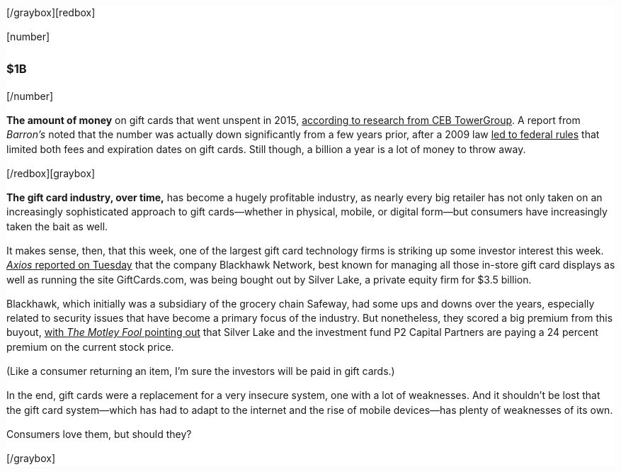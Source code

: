 [/graybox][redbox]

[number]
### $1B
[/number]

**The amount of money** on gift cards that went unspent in 2015, [according to research from CEB TowerGroup](https://www.barrons.com/articles/unused-gift-cards-lost-but-not-forgotten-1451704469). A report from *Barron’s* noted that the number was actually down significantly from a few years prior, after a 2009 law [led to federal rules](https://www.federalreserve.gov/newsevents/pressreleases/bcreg20100323a.htm) that limited both fees and expiration dates on gift cards. Still though, a billion a year is a lot of money to throw away.

[/redbox][graybox]

**The gift card industry, over time,** has become a hugely profitable industry, as nearly every big retailer has not only taken on an increasingly sophisticated approach to gift cards—whether in physical, mobile, or digital form—but consumers have increasingly taken the bait as well.

It makes sense, then, that this week, one of the largest gift card technology firms is striking up some investor interest this week. [*Axios* reported on Tuesday](https://www.axios.com/behind-silver-lakes-35-billion-gift-card-deal-1516130020-fa6c5c8b-bb1c-4844-8a91-19c56d2e0097.html) that the company Blackhawk Network, best known for managing all those in-store gift card displays as well as running the site GiftCards.com, was being bought out by Silver Lake, a private equity firm for $3.5 billion.

Blackhawk, which initially was a subsidiary of the grocery chain Safeway, had some ups and downs over the years, especially related to security issues that have become a primary focus of the industry. But nonetheless, they scored a big premium from this buyout, [with *The Motley Fool* pointing out](https://www.fool.com/investing/2018/01/16/why-blackhawk-network-holdings-stock-is-up-23.aspx) that  Silver Lake and the investment fund P2 Capital Partners are paying a 24 percent premium on the current stock price.

(Like a consumer returning an item, I’m sure the investors will be paid in gift cards.)

In the end, gift cards were a replacement for a very insecure system, one with a lot of weaknesses. And it shouldn’t be lost that the gift card system—which has had to adapt to the internet and the rise of mobile devices—has plenty of weaknesses of its own.

Consumers love them, but should they?

[/graybox]
